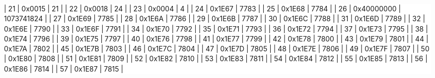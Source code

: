 |      21 | 0x0015      |          21 |
|      22 | 0x0018      |          24 |
|      23 | 0x0004      |           4 |
|      24 | 0x1E67      |        7783 |
|      25 | 0x1E68      |        7784 |
|      26 | 0x40000000  |  1073741824 |
|      27 | 0x1E69      |        7785 |
|      28 | 0x1E6A      |        7786 |
|      29 | 0x1E6B      |        7787 |
|      30 | 0x1E6C      |        7788 |
|      31 | 0x1E6D      |        7789 |
|      32 | 0x1E6E      |        7790 |
|      33 | 0x1E6F      |        7791 |
|      34 | 0x1E70      |        7792 |
|      35 | 0x1E71      |        7793 |
|      36 | 0x1E72      |        7794 |
|      37 | 0x1E73      |        7795 |
|      38 | 0x1E74      |        7796 |
|      39 | 0x1E75      |        7797 |
|      40 | 0x1E76      |        7798 |
|      41 | 0x1E77      |        7799 |
|      42 | 0x1E78      |        7800 |
|      43 | 0x1E79      |        7801 |
|      44 | 0x1E7A      |        7802 |
|      45 | 0x1E7B      |        7803 |
|      46 | 0x1E7C      |        7804 |
|      47 | 0x1E7D      |        7805 |
|      48 | 0x1E7E      |        7806 |
|      49 | 0x1E7F      |        7807 |
|      50 | 0x1E80      |        7808 |
|      51 | 0x1E81      |        7809 |
|      52 | 0x1E82      |        7810 |
|      53 | 0x1E83      |        7811 |
|      54 | 0x1E84      |        7812 |
|      55 | 0x1E85      |        7813 |
|      56 | 0x1E86      |        7814 |
|      57 | 0x1E87      |        7815 |